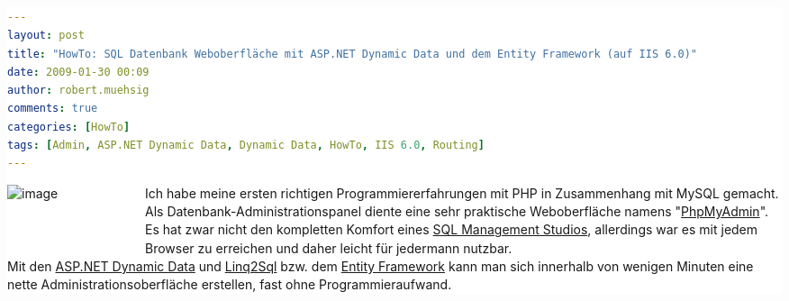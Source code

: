 ```yaml
---
layout: post
title: "HowTo: SQL Datenbank Weboberfläche mit ASP.NET Dynamic Data und dem Entity Framework (auf IIS 6.0)"
date: 2009-01-30 00:09
author: robert.muehsig
comments: true
categories: [HowTo]
tags: [Admin, ASP.NET Dynamic Data, Dynamic Data, HowTo, IIS 6.0, Routing]
---
```

<p><a href="{{BASE_PATH}}/assets/wp-images/image605.png"><img style="border-right: 0px; border-top: 0px; margin: 0px 10px 0px 0px; border-left: 0px; border-bottom: 0px" height="71" alt="image" src="{{BASE_PATH}}/assets/wp-images/image-thumb583.png" width="143" align="left" border="0" /></a> Ich habe meine ersten richtigen Programmiererfahrungen mit PHP in Zusammenhang mit MySQL gemacht. Als Datenbank-Administrationspanel diente eine sehr praktische Weboberfl&#228;che namens &quot;<a href="http://www.phpmyadmin.net/home_page/index.php">PhpMyAdmin</a>&quot;.    <br />Es hat zwar nicht den kompletten Komfort eines <a href="http://www.microsoft.com/downloads/details.aspx?FamilyID=C243A5AE-4BD1-4E3D-94B8-5A0F62BF7796&amp;displaylang=de">SQL Management Studios</a>, allerdings war es mit jedem Browser zu erreichen und daher leicht f&#252;r jedermann nutzbar.     <br />Mit den <a href="http://www.asp.net/dynamicdata/">ASP.NET Dynamic Data</a> und <a href="http://msdn.microsoft.com/de-de/library/bb386976.aspx">Linq2Sql</a> bzw. dem <a href="http://msdn.microsoft.com/en-us/library/aa697427(VS.80).aspx">Entity Framework</a> kann man sich innerhalb von wenigen Minuten eine nette Administrationsoberfl&#228;che erstellen, fast ohne Programmieraufwand.</p> 
